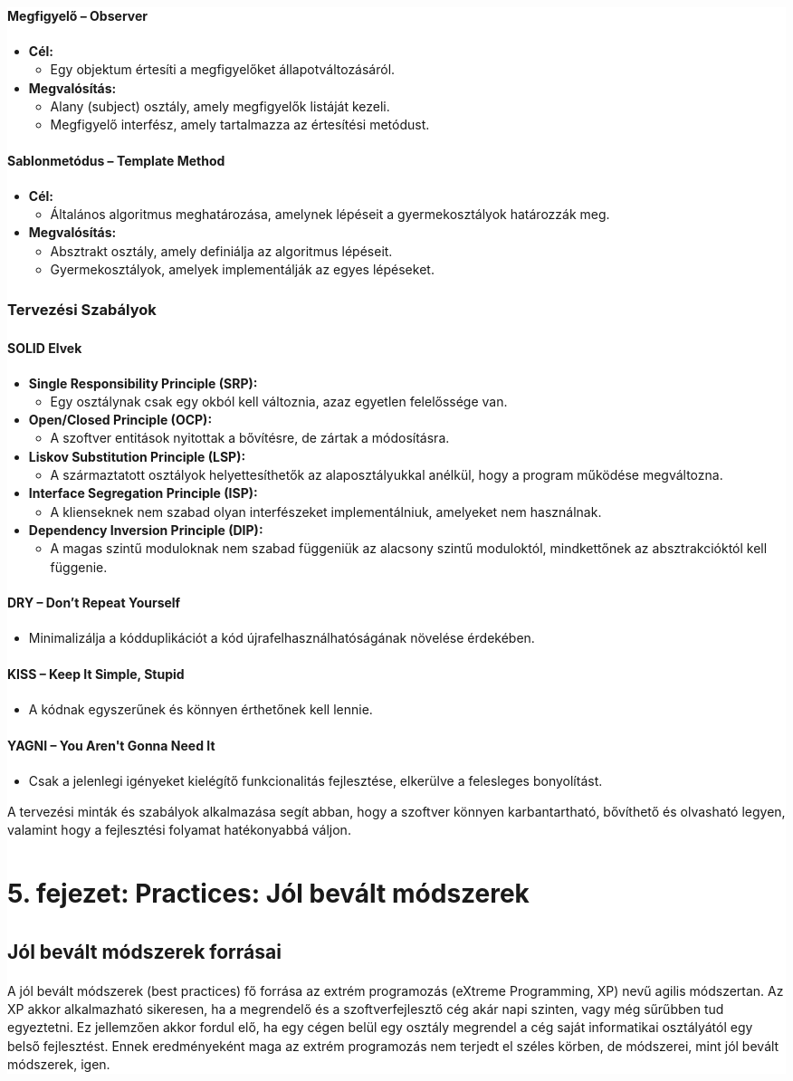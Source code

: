 #### Megfigyelő – Observer
- **Cél:**
  - Egy objektum értesíti a megfigyelőket állapotváltozásáról.
- **Megvalósítás:**
  - Alany (subject) osztály, amely megfigyelők listáját kezeli.
  - Megfigyelő interfész, amely tartalmazza az értesítési metódust.

#### Sablonmetódus – Template Method
- **Cél:**
  - Általános algoritmus meghatározása, amelynek lépéseit a gyermekosztályok határozzák meg.
- **Megvalósítás:**
  - Absztrakt osztály, amely definiálja az algoritmus lépéseit.
  - Gyermekosztályok, amelyek implementálják az egyes lépéseket.

### Tervezési Szabályok

#### SOLID Elvek
- **Single Responsibility Principle (SRP):**
  - Egy osztálynak csak egy okból kell változnia, azaz egyetlen felelőssége van.
- **Open/Closed Principle (OCP):**
  - A szoftver entitások nyitottak a bővítésre, de zártak a módosításra.
- **Liskov Substitution Principle (LSP):**
  - A származtatott osztályok helyettesíthetők az alaposztályukkal anélkül, hogy a program működése megváltozna.
- **Interface Segregation Principle (ISP):**
  - A klienseknek nem szabad olyan interfészeket implementálniuk, amelyeket nem használnak.
- **Dependency Inversion Principle (DIP):**
  - A magas szintű moduloknak nem szabad függeniük az alacsony szintű moduloktól, mindkettőnek az absztrakcióktól kell függenie.

#### DRY – Don’t Repeat Yourself
- Minimalizálja a kódduplikációt a kód újrafelhasználhatóságának növelése érdekében.

#### KISS – Keep It Simple, Stupid
- A kódnak egyszerűnek és könnyen érthetőnek kell lennie.

#### YAGNI – You Aren't Gonna Need It
- Csak a jelenlegi igényeket kielégítő funkcionalitás fejlesztése, elkerülve a felesleges bonyolítást.

A tervezési minták és szabályok alkalmazása segít abban, hogy a szoftver könnyen karbantartható, bővíthető és olvasható legyen, valamint hogy a fejlesztési folyamat hatékonyabbá váljon.


# 5. fejezet: Practices: Jól bevált módszerek

## Jól bevált módszerek forrásai

A jól bevált módszerek (best practices) fő forrása az extrém programozás (eXtreme Programming, XP) nevű agilis módszertan. Az XP akkor alkalmazható sikeresen, ha a megrendelő és a szoftverfejlesztő cég akár napi szinten, vagy még sűrűbben tud egyeztetni. Ez jellemzően akkor fordul elő, ha egy cégen belül egy osztály megrendel a cég saját informatikai osztályától egy belső fejlesztést. Ennek eredményeként maga az extrém programozás nem terjedt el széles körben, de módszerei, mint jól bevált módszerek, igen.
